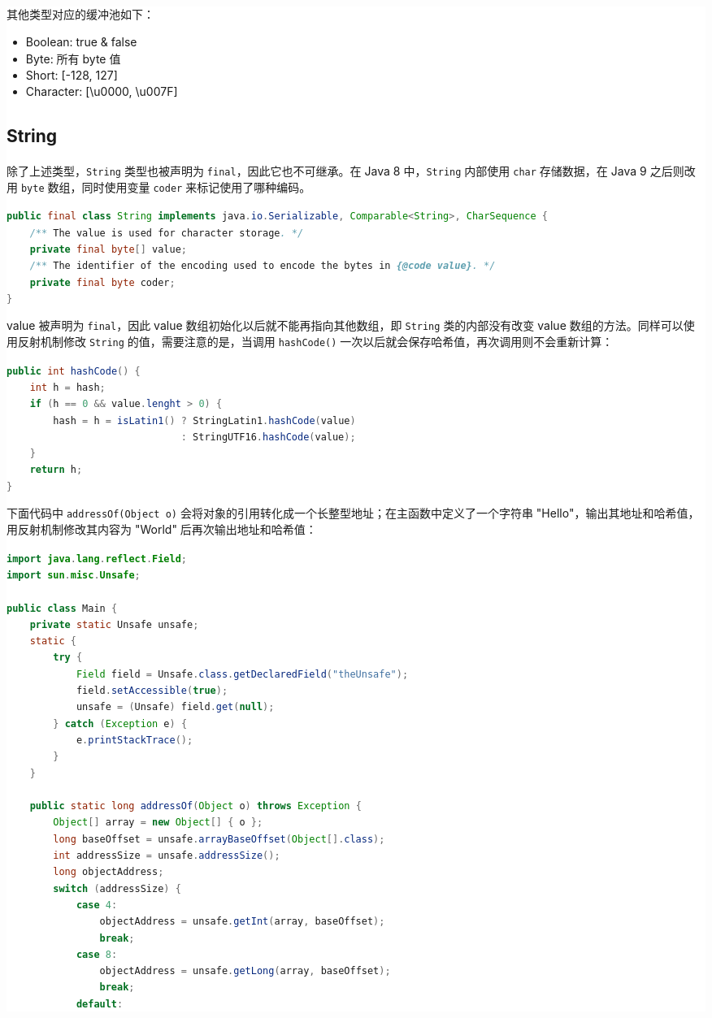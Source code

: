 其他类型对应的缓冲池如下：

* Boolean: true & false
* Byte: 所有 byte 值
* Short: [-128, 127]
* Character: [\u0000, \u007F]

## String

除了上述类型，`String` 类型也被声明为 `final`，因此它也不可继承。在 Java 8 中，`String` 内部使用 `char` 存储数据，在 Java 9 之后则改用 `byte` 数组，同时使用变量 `coder` 来标记使用了哪种编码。

``` java
public final class String implements java.io.Serializable, Comparable<String>, CharSequence {
    /** The value is used for character storage. */
    private final byte[] value;
    /** The identifier of the encoding used to encode the bytes in {@code value}. */
    private final byte coder;
}
```

value 被声明为 `final`，因此 value 数组初始化以后就不能再指向其他数组，即 `String` 类的内部没有改变 value 数组的方法。同样可以使用反射机制修改 `String` 的值，需要注意的是，当调用 `hashCode()` 一次以后就会保存哈希值，再次调用则不会重新计算：

``` java
public int hashCode() {
    int h = hash;
    if (h == 0 && value.lenght > 0) {
        hash = h = isLatin1() ? StringLatin1.hashCode(value)
        					  : StringUTF16.hashCode(value);
    }
    return h;
}
```

下面代码中 `addressOf(Object o)` 会将对象的引用转化成一个长整型地址；在主函数中定义了一个字符串 "Hello"，输出其地址和哈希值，用反射机制修改其内容为 "World" 后再次输出地址和哈希值：

``` java
import java.lang.reflect.Field;
import sun.misc.Unsafe;

public class Main {
    private static Unsafe unsafe;
    static {
        try {
            Field field = Unsafe.class.getDeclaredField("theUnsafe");
            field.setAccessible(true);
            unsafe = (Unsafe) field.get(null);
        } catch (Exception e) {
            e.printStackTrace();
        }
    }
    
    public static long addressOf(Object o) throws Exception {
        Object[] array = new Object[] { o };
        long baseOffset = unsafe.arrayBaseOffset(Object[].class);
        int addressSize = unsafe.addressSize();
        long objectAddress;
        switch (addressSize) {
            case 4:
                objectAddress = unsafe.getInt(array, baseOffset);
                break;
            case 8:
                objectAddress = unsafe.getLong(array, baseOffset);
                break;
            default:
```
